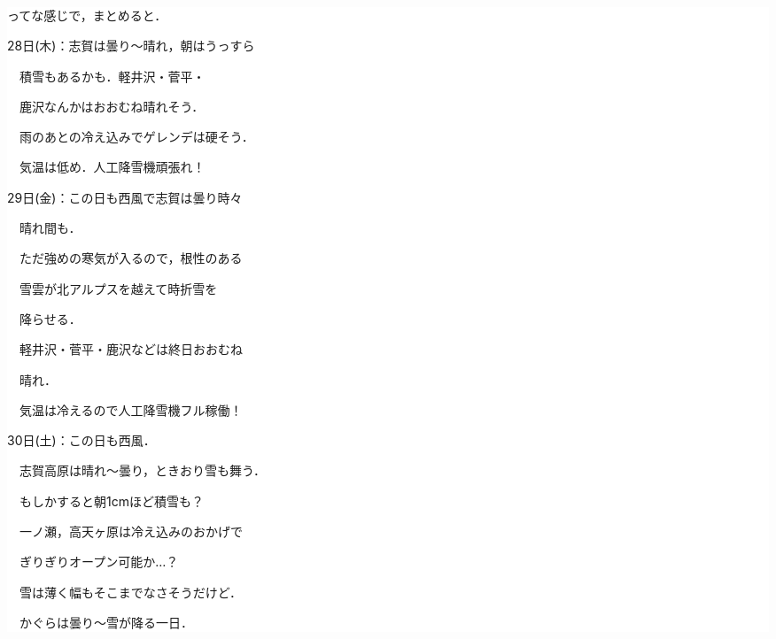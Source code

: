





ってな感じで，まとめると．





28日(木)：志賀は曇り～晴れ，朝はうっすら


　積雪もあるかも．軽井沢・菅平・


　鹿沢なんかはおおむね晴れそう．


　雨のあとの冷え込みでゲレンデは硬そう．


　気温は低め．人工降雪機頑張れ！





29日(金)：この日も西風で志賀は曇り時々


　晴れ間も．


　ただ強めの寒気が入るので，根性のある


　雪雲が北アルプスを越えて時折雪を


　降らせる．


　軽井沢・菅平・鹿沢などは終日おおむね


　晴れ．


　気温は冷えるので人工降雪機フル稼働！





30日(土)：この日も西風．


　志賀高原は晴れ～曇り，ときおり雪も舞う．


　もしかすると朝1cmほど積雪も？


　一ノ瀬，高天ヶ原は冷え込みのおかげで


　ぎりぎりオープン可能か…？


　雪は薄く幅もそこまでなさそうだけど．


　かぐらは曇り～雪が降る一日．
